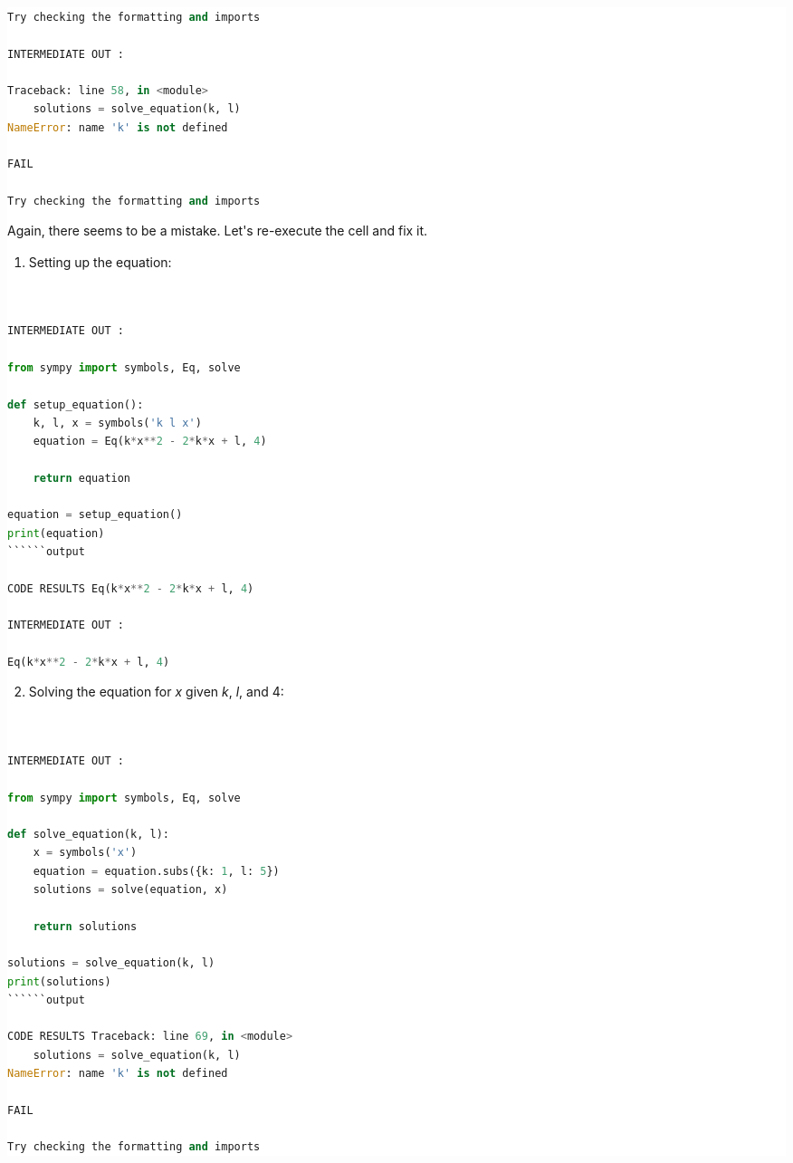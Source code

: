 ```python
Try checking the formatting and imports

INTERMEDIATE OUT :

Traceback: line 58, in <module>
    solutions = solve_equation(k, l)
NameError: name 'k' is not defined

FAIL

Try checking the formatting and imports
```
Again, there seems to be a mistake. Let's re-execute the cell and fix it.

1. Setting up the equation:
```python


INTERMEDIATE OUT :

from sympy import symbols, Eq, solve

def setup_equation():
    k, l, x = symbols('k l x')
    equation = Eq(k*x**2 - 2*k*x + l, 4)

    return equation

equation = setup_equation()
print(equation)
``````output

CODE RESULTS Eq(k*x**2 - 2*k*x + l, 4)

INTERMEDIATE OUT :

Eq(k*x**2 - 2*k*x + l, 4)
```

2. Solving the equation for $x$ given $k$, $l$, and $4$:
```python


INTERMEDIATE OUT :

from sympy import symbols, Eq, solve

def solve_equation(k, l):
    x = symbols('x')
    equation = equation.subs({k: 1, l: 5})
    solutions = solve(equation, x)

    return solutions

solutions = solve_equation(k, l)
print(solutions)
``````output

CODE RESULTS Traceback: line 69, in <module>
    solutions = solve_equation(k, l)
NameError: name 'k' is not defined

FAIL

Try checking the formatting and imports
```